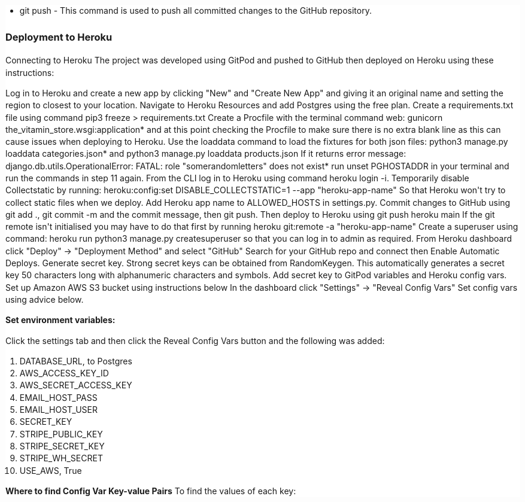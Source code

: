 * git push - This command is used to push all committed changes to the GitHub repository.


### Deployment to Heroku
Connecting to Heroku
The project was developed using GitPod and pushed to GitHub then deployed on Heroku using these instructions:

Log in to Heroku and create a new app by clicking "New" and "Create New App" and giving it an original name and setting the region to closest to your location.
Navigate to Heroku Resources and add Postgres using the free plan.
Create a requirements.txt file using command pip3 freeze > requirements.txt
Create a Procfile with the terminal command web: gunicorn the_vitamin_store.wsgi:application* and at this point checking the Procfile to make sure there is no extra blank line as this can cause issues when deploying to Heroku.
Use the loaddata command to load the fixtures for both json files: python3 manage.py loaddata categories.json* and python3 manage.py loaddata products.json
If it returns error message: django.db.utils.OperationalError: FATAL: role "somerandomletters" does not exist* run unset PGHOSTADDR in your terminal and run the commands in step 11 again.
From the CLI log in to Heroku using command heroku login -i.
Temporarily disable Collectstatic by running: heroku:config:set DISABLE_COLLECTSTATIC=1 --app "heroku-app-name" So that Heroku won't try to collect static files when we deploy.
Add Heroku app name to ALLOWED_HOSTS in settings.py.
Commit changes to GitHub using git add ., git commit -m and the commit message, then git push.
Then deploy to Heroku using git push heroku main If the git remote isn't initialised you may have to do that first by running heroku git:remote -a "heroku-app-name"
Create a superuser using command: heroku run python3 manage.py createsuperuser so that you can log in to admin as required.
From Heroku dashboard click "Deploy" -> "Deployment Method" and select "GitHub"
Search for your GitHub repo and connect then Enable Automatic Deploys.
Generate secret key. Strong secret keys can be obtained from RandomKeygen. This automatically generates a secret key 50 characters long with alphanumeric characters and symbols.
Add secret key to GitPod variables and Heroku config vars.
Set up Amazon AWS S3 bucket using instructions below
In the dashboard click "Settings" -> "Reveal Config Vars"
Set config vars using advice below.

**Set environment variables:**

Click the settings tab and then click the Reveal Config Vars button and the following was added:

1. DATABASE_URL, to Postgres
2. AWS_ACCESS_KEY_ID
3. AWS_SECRET_ACCESS_KEY
4. EMAIL_HOST_PASS
5. EMAIL_HOST_USER
6. SECRET_KEY
7. STRIPE_PUBLIC_KEY
8. STRIPE_SECRET_KEY
9. STRIPE_WH_SECRET
10. USE_AWS, True

**Where to find Config Var Key-value Pairs**
To find the values of each key:
